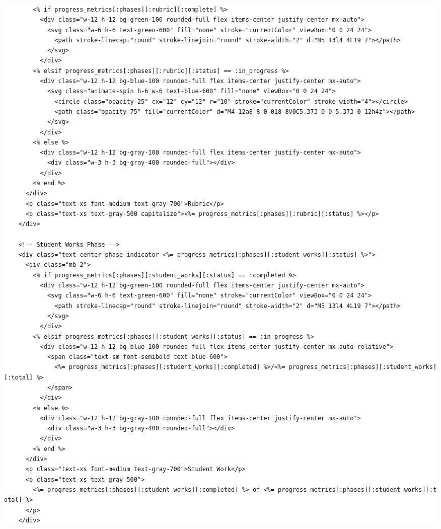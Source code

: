 ```erb
        <% if progress_metrics[:phases][:rubric][:complete] %>
          <div class="w-12 h-12 bg-green-100 rounded-full flex items-center justify-center mx-auto">
            <svg class="w-6 h-6 text-green-600" fill="none" stroke="currentColor" viewBox="0 0 24 24">
              <path stroke-linecap="round" stroke-linejoin="round" stroke-width="2" d="M5 13l4 4L19 7"></path>
            </svg>
          </div>
        <% elsif progress_metrics[:phases][:rubric][:status] == :in_progress %>
          <div class="w-12 h-12 bg-blue-100 rounded-full flex items-center justify-center mx-auto">
            <svg class="animate-spin h-6 w-6 text-blue-600" fill="none" viewBox="0 0 24 24">
              <circle class="opacity-25" cx="12" cy="12" r="10" stroke="currentColor" stroke-width="4"></circle>
              <path class="opacity-75" fill="currentColor" d="M4 12a8 8 0 018-8V0C5.373 0 0 5.373 0 12h4z"></path>
            </svg>
          </div>
        <% else %>
          <div class="w-12 h-12 bg-gray-100 rounded-full flex items-center justify-center mx-auto">
            <div class="w-3 h-3 bg-gray-400 rounded-full"></div>
          </div>
        <% end %>
      </div>
      <p class="text-xs font-medium text-gray-700">Rubric</p>
      <p class="text-xs text-gray-500 capitalize"><%= progress_metrics[:phases][:rubric][:status] %></p>
    </div>

    <!-- Student Works Phase -->
    <div class="text-center phase-indicator <%= progress_metrics[:phases][:student_works][:status] %>">
      <div class="mb-2">
        <% if progress_metrics[:phases][:student_works][:status] == :completed %>
          <div class="w-12 h-12 bg-green-100 rounded-full flex items-center justify-center mx-auto">
            <svg class="w-6 h-6 text-green-600" fill="none" stroke="currentColor" viewBox="0 0 24 24">
              <path stroke-linecap="round" stroke-linejoin="round" stroke-width="2" d="M5 13l4 4L19 7"></path>
            </svg>
          </div>
        <% elsif progress_metrics[:phases][:student_works][:status] == :in_progress %>
          <div class="w-12 h-12 bg-blue-100 rounded-full flex items-center justify-center mx-auto relative">
            <span class="text-sm font-semibold text-blue-600">
              <%= progress_metrics[:phases][:student_works][:completed] %>/<%= progress_metrics[:phases][:student_works][:total] %>
            </span>
          </div>
        <% else %>
          <div class="w-12 h-12 bg-gray-100 rounded-full flex items-center justify-center mx-auto">
            <div class="w-3 h-3 bg-gray-400 rounded-full"></div>
          </div>
        <% end %>
      </div>
      <p class="text-xs font-medium text-gray-700">Student Work</p>
      <p class="text-xs text-gray-500">
        <%= progress_metrics[:phases][:student_works][:completed] %> of <%= progress_metrics[:phases][:student_works][:total] %>
      </p>
    </div>

```